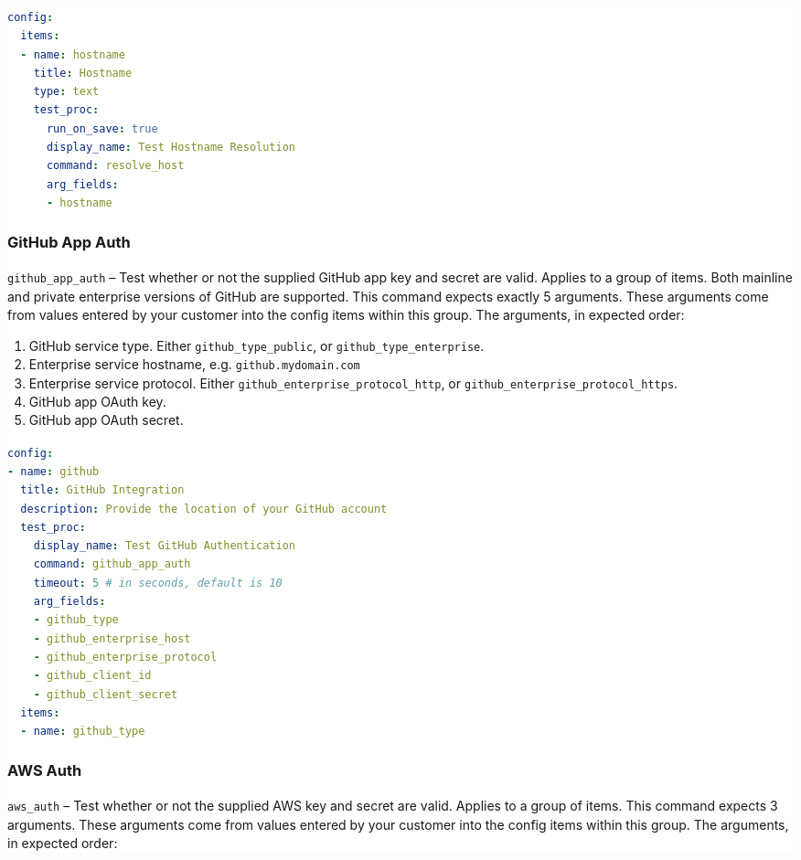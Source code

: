 ```yaml
config:
  items:
  - name: hostname
    title: Hostname
    type: text
    test_proc:
      run_on_save: true
      display_name: Test Hostname Resolution
      command: resolve_host
      arg_fields:
      - hostname
```

### GitHub App Auth

`github_app_auth` – Test whether or not the supplied GitHub app key and secret are valid.
Applies to a group of items. Both mainline and private enterprise versions of GitHub are
supported. This command expects exactly 5 arguments. These arguments come from values
entered by your customer into the config items within this group. The arguments, in
expected order:

1. GitHub service type. Either `github_type_public`, or `github_type_enterprise`.
1. Enterprise service hostname, e.g. `github.mydomain.com`
1. Enterprise service protocol. Either `github_enterprise_protocol_http`, or `github_enterprise_protocol_https`.
1. GitHub app OAuth key.
1. GitHub app OAuth secret.

```yaml
config:
- name: github
  title: GitHub Integration
  description: Provide the location of your GitHub account
  test_proc:
    display_name: Test GitHub Authentication
    command: github_app_auth
    timeout: 5 # in seconds, default is 10
    arg_fields:
    - github_type
    - github_enterprise_host
    - github_enterprise_protocol
    - github_client_id
    - github_client_secret
  items:
  - name: github_type
```

### AWS Auth

`aws_auth` – Test whether or not the supplied AWS key and secret are valid. Applies to a
group of items. This command expects 3 arguments. These arguments come from values entered
by your customer into the config items within this group. The arguments, in expected order:
